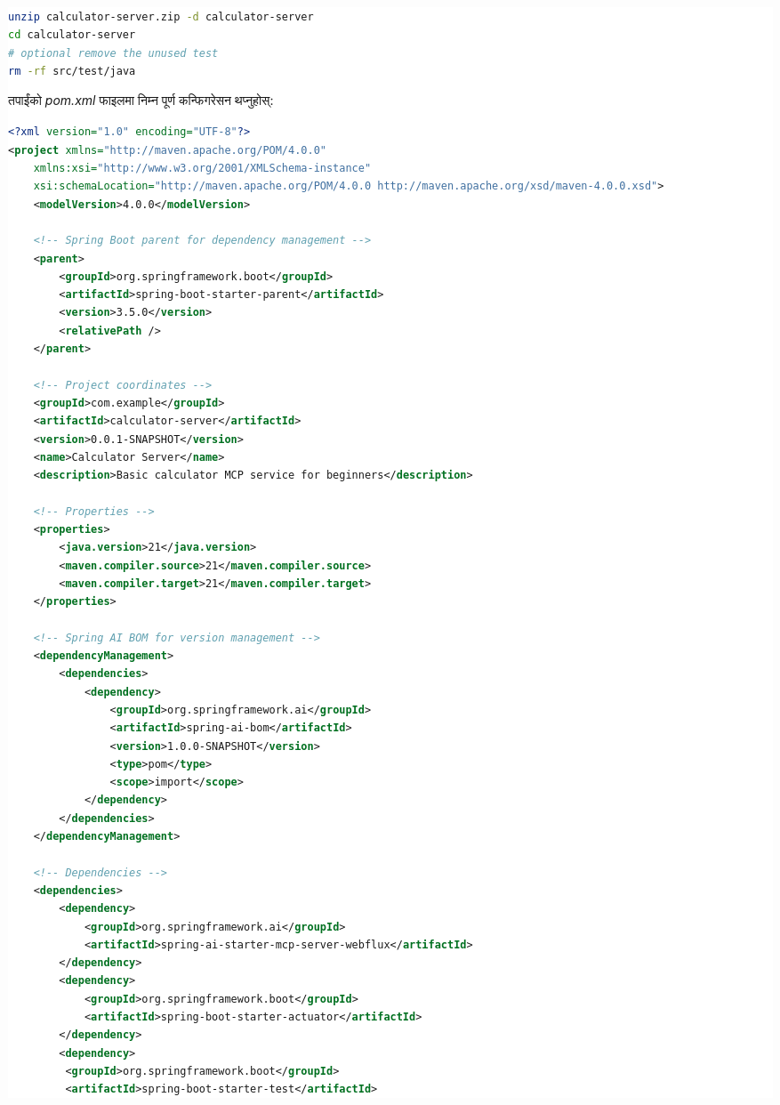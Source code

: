 ```bash
unzip calculator-server.zip -d calculator-server
cd calculator-server
# optional remove the unused test
rm -rf src/test/java
```

तपाईंको *pom.xml* फाइलमा निम्न पूर्ण कन्फिगरेसन थप्नुहोस्:

```xml
<?xml version="1.0" encoding="UTF-8"?>
<project xmlns="http://maven.apache.org/POM/4.0.0"
    xmlns:xsi="http://www.w3.org/2001/XMLSchema-instance"
    xsi:schemaLocation="http://maven.apache.org/POM/4.0.0 http://maven.apache.org/xsd/maven-4.0.0.xsd">
    <modelVersion>4.0.0</modelVersion>
    
    <!-- Spring Boot parent for dependency management -->
    <parent>
        <groupId>org.springframework.boot</groupId>
        <artifactId>spring-boot-starter-parent</artifactId>
        <version>3.5.0</version>
        <relativePath />
    </parent>

    <!-- Project coordinates -->
    <groupId>com.example</groupId>
    <artifactId>calculator-server</artifactId>
    <version>0.0.1-SNAPSHOT</version>
    <name>Calculator Server</name>
    <description>Basic calculator MCP service for beginners</description>

    <!-- Properties -->
    <properties>
        <java.version>21</java.version>
        <maven.compiler.source>21</maven.compiler.source>
        <maven.compiler.target>21</maven.compiler.target>
    </properties>

    <!-- Spring AI BOM for version management -->
    <dependencyManagement>
        <dependencies>
            <dependency>
                <groupId>org.springframework.ai</groupId>
                <artifactId>spring-ai-bom</artifactId>
                <version>1.0.0-SNAPSHOT</version>
                <type>pom</type>
                <scope>import</scope>
            </dependency>
        </dependencies>
    </dependencyManagement>

    <!-- Dependencies -->
    <dependencies>
        <dependency>
            <groupId>org.springframework.ai</groupId>
            <artifactId>spring-ai-starter-mcp-server-webflux</artifactId>
        </dependency>
        <dependency>
            <groupId>org.springframework.boot</groupId>
            <artifactId>spring-boot-starter-actuator</artifactId>
        </dependency>
        <dependency>
         <groupId>org.springframework.boot</groupId>
         <artifactId>spring-boot-starter-test</artifactId>
```